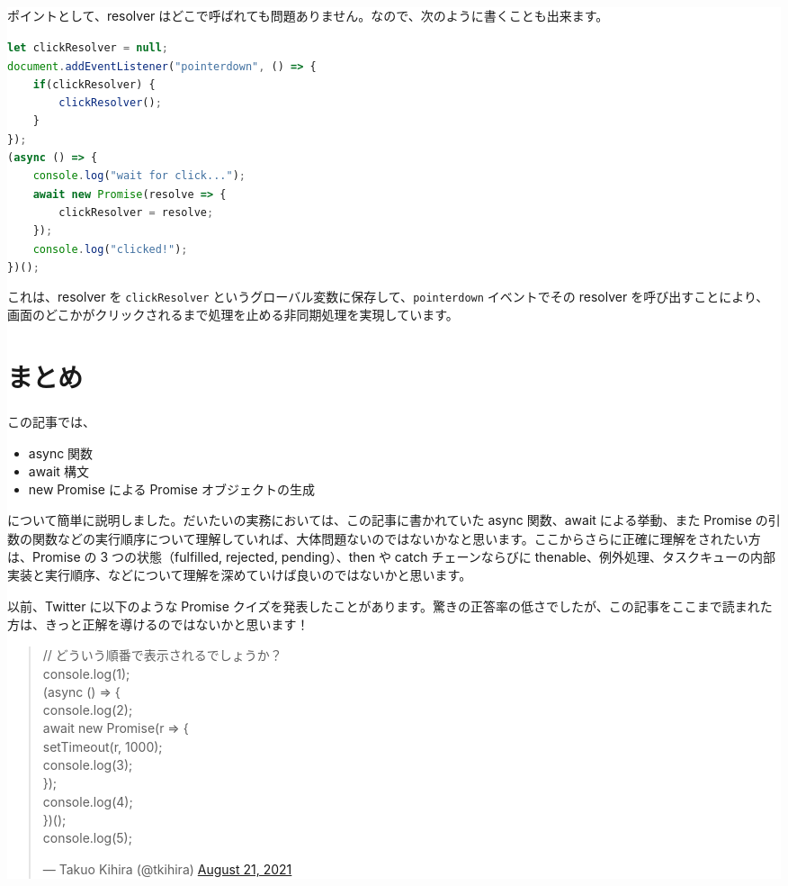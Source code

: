 ポイントとして、resolver はどこで呼ばれても問題ありません。なので、次のように書くことも出来ます。

```javascript
let clickResolver = null;
document.addEventListener("pointerdown", () => {
    if(clickResolver) {
        clickResolver();
    }
});
(async () => {
    console.log("wait for click...");
    await new Promise(resolve => {
        clickResolver = resolve;
    });
    console.log("clicked!");
})();
```

これは、resolver を `clickResolver` というグローバル変数に保存して、`pointerdown` イベントでその resolver を呼び出すことにより、画面のどこかがクリックされるまで処理を止める非同期処理を実現しています。

# まとめ

この記事では、

- async 関数
- await 構文
- new Promise による Promise オブジェクトの生成

について簡単に説明しました。だいたいの実務においては、この記事に書かれていた async 関数、await による挙動、また Promise の引数の関数などの実行順序について理解していれば、大体問題ないのではないかなと思います。ここからさらに正確に理解をされたい方は、Promise の 3 つの状態（fulfilled, rejected, pending）、then や catch チェーンならびに thenable、例外処理、タスクキューの内部実装と実行順序、などについて理解を深めていけば良いのではないかと思います。

以前、Twitter に以下のような Promise クイズを発表したことがあります。驚きの正答率の低さでしたが、この記事をここまで読まれた方は、きっと正解を導けるのではないかと思います！

<blockquote class="twitter-tweet"><p lang="ja" dir="ltr">// どういう順番で表示されるでしょうか？<br>console.log(1);<br>(async () =&gt; {<br> console.log(2);<br> await new Promise(r =&gt; {<br> setTimeout(r, 1000);<br> console.log(3);<br> });<br> console.log(4);<br>})();<br>console.log(5);</p>&mdash; Takuo Kihira (@tkihira) <a href="https://twitter.com/tkihira/status/1429061261895946240?ref_src=twsrc%5Etfw">August 21, 2021</a></blockquote> <script async src="https://platform.twitter.com/widgets.js" charset="utf-8"></script>
